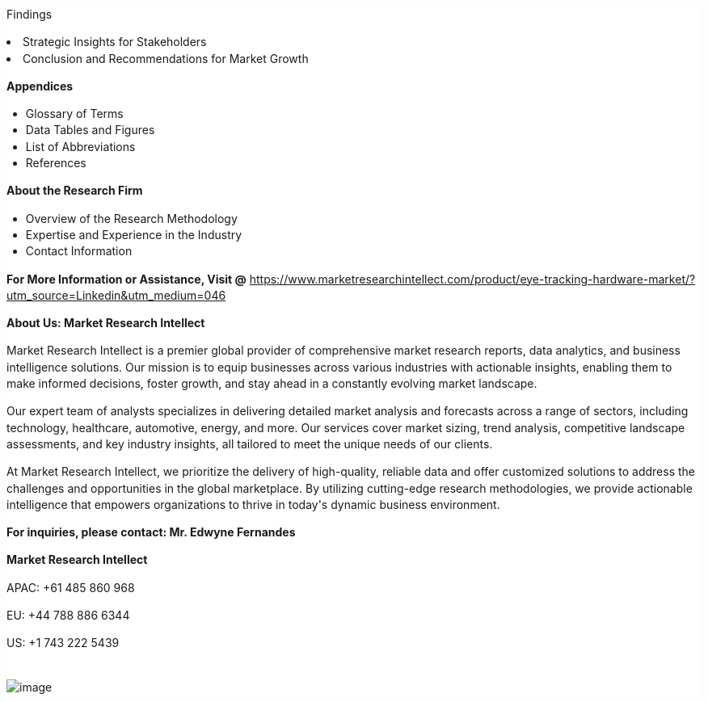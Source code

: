 Findings</li><li>Strategic Insights for Stakeholders</li><li>Conclusion and Recommendations for Market Growth</li></ul><p><strong>Appendices</strong></p><ul><li>Glossary of Terms</li><li>Data Tables and Figures</li><li>List of Abbreviations</li><li>References</li></ul><p><strong>About the Research Firm</strong></p><ul><li>Overview of the Research Methodology</li><li>Expertise and Experience in the Industry</li><li>Contact Information</li></ul></div><div class="article-main__content" data-test-id="publishing-text-block"><p><span class="font-[700]"><strong>For More Information or Assistance, Visit @</strong>&nbsp;<a href="https://www.marketresearchintellect.com/product/eye-tracking-hardware-market/?utm_source=Linkedin&utm_medium=046">https://www.marketresearchintellect.com/product/eye-tracking-hardware-market/?utm_source=Linkedin&utm_medium=046</a></span></p><p><strong>About Us: Market Research Intellect</strong></p><p>Market Research Intellect is a premier global provider of comprehensive market research reports, data analytics, and business intelligence solutions. Our mission is to equip businesses across various industries with actionable insights, enabling them to make informed decisions, foster growth, and stay ahead in a constantly evolving market landscape.</p><p>Our expert team of analysts specializes in delivering detailed market analysis and forecasts across a range of sectors, including technology, healthcare, automotive, energy, and more. Our services cover market sizing, trend analysis, competitive landscape assessments, and key industry insights, all tailored to meet the unique needs of our clients.</p><p>At Market Research Intellect, we prioritize the delivery of high-quality, reliable data and offer customized solutions to address the challenges and opportunities in the global marketplace. By utilizing cutting-edge research methodologies, we provide actionable intelligence that empowers organizations to thrive in today's dynamic business environment.</p><p><strong>For inquiries, please contact: Mr. Edwyne Fernandes</strong></p><p><strong>Market Research Intellect</strong></p><p>APAC: +61 485 860 968</p><p>EU: +44 788 886 6344</p><p>US: +1 743 222 5439</p></div><div class="article-main__content" data-test-id="publishing-text-block">&nbsp;</div>
![image](https://github.com/user-attachments/assets/ba876e46-2acf-468b-98bf-c7489bc79301)
